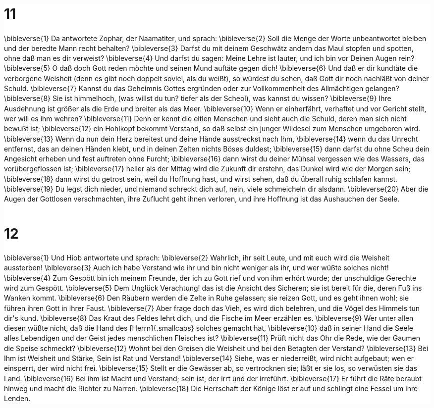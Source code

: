 # 11 
\bibleverse{1} Da antwortete Zophar, der Naamatiter, und sprach: 
\bibleverse{2} Soll die Menge der Worte unbeantwortet bleiben und der beredte Mann recht behalten? 
\bibleverse{3} Darfst du mit deinem Geschwätz andern das Maul stopfen und spotten, ohne daß man es dir verweist? 
\bibleverse{4} Und darfst du sagen: Meine Lehre ist lauter, und ich bin vor Deinen Augen rein? 
\bibleverse{5} O daß doch Gott reden möchte und seinen Mund auftäte gegen dich! 
\bibleverse{6} Und daß er dir kundtäte die verborgene Weisheit (denn es gibt noch doppelt soviel, als du weißt), so würdest du sehen, daß Gott dir noch nachläßt von deiner Schuld. 
\bibleverse{7} Kannst du das Geheimnis Gottes ergründen oder zur Vollkommenheit des Allmächtigen gelangen? 
\bibleverse{8} Sie ist himmelhoch, (was willst du tun? tiefer als der Scheol), was kannst du wissen? 
\bibleverse{9} Ihre Ausdehnung ist größer als die Erde und breiter als das Meer. 
\bibleverse{10} Wenn er einherfährt, verhaftet und vor Gericht stellt, wer will es ihm wehren? 
\bibleverse{11} Denn er kennt die eitlen Menschen und sieht auch die Schuld, deren man sich nicht bewußt ist; 
\bibleverse{12} ein Hohlkopf bekommt Verstand, so daß selbst ein junger Wildesel zum Menschen umgeboren wird. 
\bibleverse{13} Wenn du nun dein Herz bereitest und deine Hände ausstreckst nach Ihm, 
\bibleverse{14} wenn du das Unrecht entfernst, das an deinen Händen klebt, und in deinen Zelten nichts Böses duldest; 
\bibleverse{15} dann darfst du ohne Scheu dein Angesicht erheben und fest auftreten ohne Furcht; 
\bibleverse{16} dann wirst du deiner Mühsal vergessen wie des Wassers, das vorübergeflossen ist; 
\bibleverse{17} heller als der Mittag wird die Zukunft dir erstehn, das Dunkel wird wie der Morgen sein; 
\bibleverse{18} dann wirst du getrost sein, weil du Hoffnung hast, und wirst sehen, daß du überall ruhig schlafen kannst. 
\bibleverse{19} Du legst dich nieder, und niemand schreckt dich auf, nein, viele schmeicheln dir alsdann. 
\bibleverse{20} Aber die Augen der Gottlosen verschmachten, ihre Zuflucht geht ihnen verloren, und ihre Hoffnung ist das Aushauchen der Seele. 

# 12 
\bibleverse{1} Und Hiob antwortete und sprach: 
\bibleverse{2} Wahrlich, ihr seit Leute, und mit euch wird die Weisheit aussterben! 
\bibleverse{3} Auch ich habe Verstand wie ihr und bin nicht weniger als ihr, und wer wüßte solches nicht! 
\bibleverse{4} Zum Gespött bin ich meinem Freunde, der ich zu Gott rief und von ihm erhört wurde; der unschuldige Gerechte wird zum Gespött. 
\bibleverse{5} Dem Unglück Verachtung! das ist die Ansicht des Sicheren; sie ist bereit für die, deren Fuß ins Wanken kommt. 
\bibleverse{6} Den Räubern werden die Zelte in Ruhe gelassen; sie reizen Gott, und es geht ihnen wohl; sie führen ihren Gott in ihrer Faust. 
\bibleverse{7} Aber frage doch das Vieh, es wird dich belehren, und die Vögel des Himmels tun dir's kund. 
\bibleverse{8} Das Kraut des Feldes lehrt dich, und die Fische im Meer erzählen es. 
\bibleverse{9} Wer unter allen diesen wüßte nicht, daß die Hand des [Herrn]{.smallcaps} solches gemacht hat, 
\bibleverse{10} daß in seiner Hand die Seele alles Lebendigen und der Geist jedes menschlichen Fleisches ist? 
\bibleverse{11} Prüft nicht das Ohr die Rede, wie der Gaumen die Speise schmeckt? 
\bibleverse{12} Wohnt bei den Greisen die Weisheit und bei den Betagten der Verstand? 
\bibleverse{13} Bei Ihm ist Weisheit und Stärke, Sein ist Rat und Verstand! 
\bibleverse{14} Siehe, was er niederreißt, wird nicht aufgebaut; wen er einsperrt, der wird nicht frei. 
\bibleverse{15} Stellt er die Gewässer ab, so vertrocknen sie; läßt er sie los, so verwüsten sie das Land. 
\bibleverse{16} Bei ihm ist Macht und Verstand; sein ist, der irrt und der irreführt. 
\bibleverse{17} Er führt die Räte beraubt hinweg und macht die Richter zu Narren. 
\bibleverse{18} Die Herrschaft der Könige löst er auf und schlingt eine Fessel um ihre Lenden. 